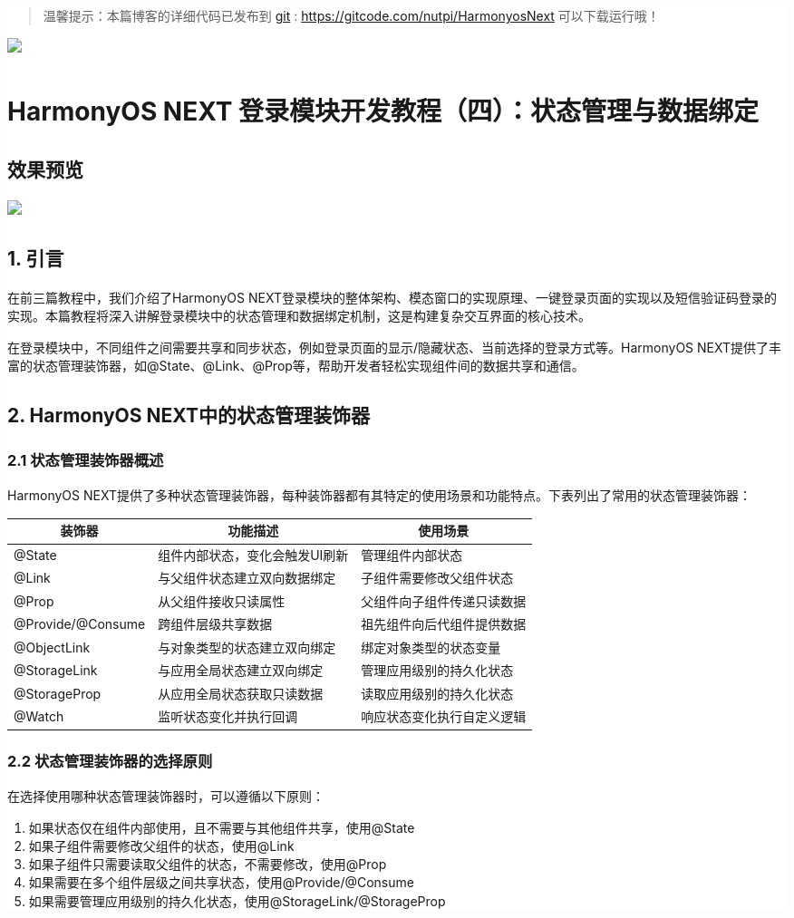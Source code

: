 
> 温馨提示：本篇博客的详细代码已发布到 [git](https://gitcode.com/nutpi/HarmonyosNext) : https://gitcode.com/nutpi/HarmonyosNext 可以下载运行哦！

![](https://files.mdnice.com/user/47561/346802b0-3397-4327-a7ca-ac76db10e9fa.png)

# HarmonyOS NEXT 登录模块开发教程（四）：状态管理与数据绑定

 

## 效果预览


![](https://files.mdnice.com/user/47561/d9af2abd-eefd-406a-a41e-7fa3942195d7.jpg)

## 1. 引言

在前三篇教程中，我们介绍了HarmonyOS NEXT登录模块的整体架构、模态窗口的实现原理、一键登录页面的实现以及短信验证码登录的实现。本篇教程将深入讲解登录模块中的状态管理和数据绑定机制，这是构建复杂交互界面的核心技术。

在登录模块中，不同组件之间需要共享和同步状态，例如登录页面的显示/隐藏状态、当前选择的登录方式等。HarmonyOS NEXT提供了丰富的状态管理装饰器，如@State、@Link、@Prop等，帮助开发者轻松实现组件间的数据共享和通信。

## 2. HarmonyOS NEXT中的状态管理装饰器

### 2.1 状态管理装饰器概述

HarmonyOS NEXT提供了多种状态管理装饰器，每种装饰器都有其特定的使用场景和功能特点。下表列出了常用的状态管理装饰器：

| 装饰器 | 功能描述 | 使用场景 |
| --- | --- | --- |
| @State | 组件内部状态，变化会触发UI刷新 | 管理组件内部状态 |
| @Link | 与父组件状态建立双向数据绑定 | 子组件需要修改父组件状态 |
| @Prop | 从父组件接收只读属性 | 父组件向子组件传递只读数据 |
| @Provide/@Consume | 跨组件层级共享数据 | 祖先组件向后代组件提供数据 |
| @ObjectLink | 与对象类型的状态建立双向绑定 | 绑定对象类型的状态变量 |
| @StorageLink | 与应用全局状态建立双向绑定 | 管理应用级别的持久化状态 |
| @StorageProp | 从应用全局状态获取只读数据 | 读取应用级别的持久化状态 |
| @Watch | 监听状态变化并执行回调 | 响应状态变化执行自定义逻辑 |

### 2.2 状态管理装饰器的选择原则

在选择使用哪种状态管理装饰器时，可以遵循以下原则：

1. 如果状态仅在组件内部使用，且不需要与其他组件共享，使用@State
2. 如果子组件需要修改父组件的状态，使用@Link
3. 如果子组件只需要读取父组件的状态，不需要修改，使用@Prop
4. 如果需要在多个组件层级之间共享状态，使用@Provide/@Consume
5. 如果需要管理应用级别的持久化状态，使用@StorageLink/@StorageProp

